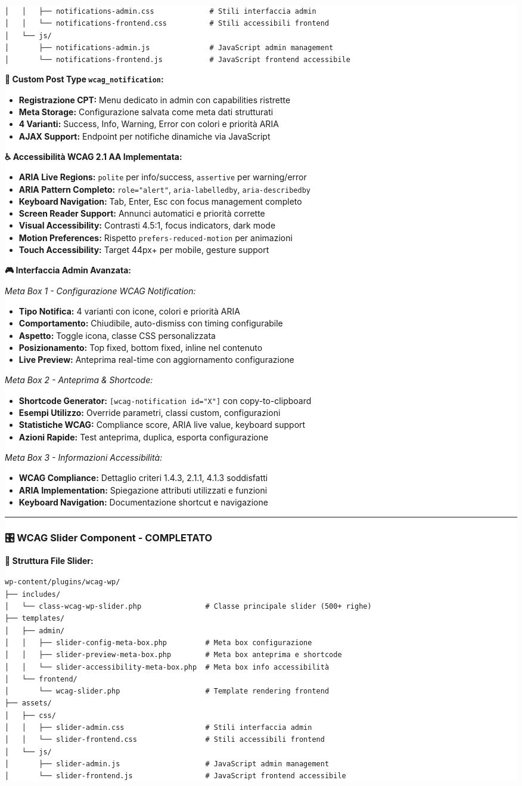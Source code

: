 ```
│   │   ├── notifications-admin.css             # Stili interfaccia admin
│   │   └── notifications-frontend.css          # Stili accessibili frontend
│   └── js/
│       ├── notifications-admin.js              # JavaScript admin management
│       └── notifications-frontend.js           # JavaScript frontend accessibile
```

**🎨 Custom Post Type `wcag_notification`:**
- **Registrazione CPT:** Menu dedicato in admin con capabilities ristrette
- **Meta Storage:** Configurazione salvata come meta dati strutturati
- **4 Varianti:** Success, Info, Warning, Error con colori e priorità ARIA
- **AJAX Support:** Endpoint per notifiche dinamiche via JavaScript

**♿ Accessibilità WCAG 2.1 AA Implementata:**
- **ARIA Live Regions:** `polite` per info/success, `assertive` per warning/error
- **ARIA Pattern Completo:** `role="alert"`, `aria-labelledby`, `aria-describedby`
- **Keyboard Navigation:** Tab, Enter, Esc con focus management completo
- **Screen Reader Support:** Annunci automatici e priorità corrette
- **Visual Accessibility:** Contrasti 4.5:1, focus indicators, dark mode
- **Motion Preferences:** Rispetto `prefers-reduced-motion` per animazioni
- **Touch Accessibility:** Target 44px+ per mobile, gesture support

**🎮 Interfaccia Admin Avanzata:**

*Meta Box 1 - Configurazione WCAG Notification:*
- **Tipo Notifica:** 4 varianti con icone, colori e priorità ARIA
- **Comportamento:** Chiudibile, auto-dismiss con timing configurabile
- **Aspetto:** Toggle icona, classe CSS personalizzata
- **Posizionamento:** Top fixed, bottom fixed, inline nel contenuto
- **Live Preview:** Anteprima real-time con aggiornamento configurazione

*Meta Box 2 - Anteprima & Shortcode:*
- **Shortcode Generator:** `[wcag-notification id="X"]` con copy-to-clipboard
- **Esempi Utilizzo:** Override parametri, classi custom, configurazioni
- **Statistiche WCAG:** Compliance score, ARIA live value, keyboard support
- **Azioni Rapide:** Test anteprima, duplica, esporta configurazione

*Meta Box 3 - Informazioni Accessibilità:*
- **WCAG Compliance:** Dettaglio criteri 1.4.3, 2.1.1, 4.1.3 soddisfatti
- **ARIA Implementation:** Spiegazione attributi utilizzati e funzioni
- **Keyboard Navigation:** Documentazione shortcut e navigazione

---

### 🎛️ **WCAG Slider Component - COMPLETATO**

**📁 Struttura File Slider:**
```
wp-content/plugins/wcag-wp/
├── includes/
│   └── class-wcag-wp-slider.php               # Classe principale slider (500+ righe)
├── templates/
│   ├── admin/
│   │   ├── slider-config-meta-box.php         # Meta box configurazione
│   │   ├── slider-preview-meta-box.php        # Meta box anteprima e shortcode
│   │   └── slider-accessibility-meta-box.php  # Meta box info accessibilità
│   └── frontend/
│       └── wcag-slider.php                    # Template rendering frontend
├── assets/
│   ├── css/
│   │   ├── slider-admin.css                   # Stili interfaccia admin
│   │   └── slider-frontend.css                # Stili accessibili frontend
│   └── js/
│       ├── slider-admin.js                    # JavaScript admin management
│       └── slider-frontend.js                 # JavaScript frontend accessibile
```
